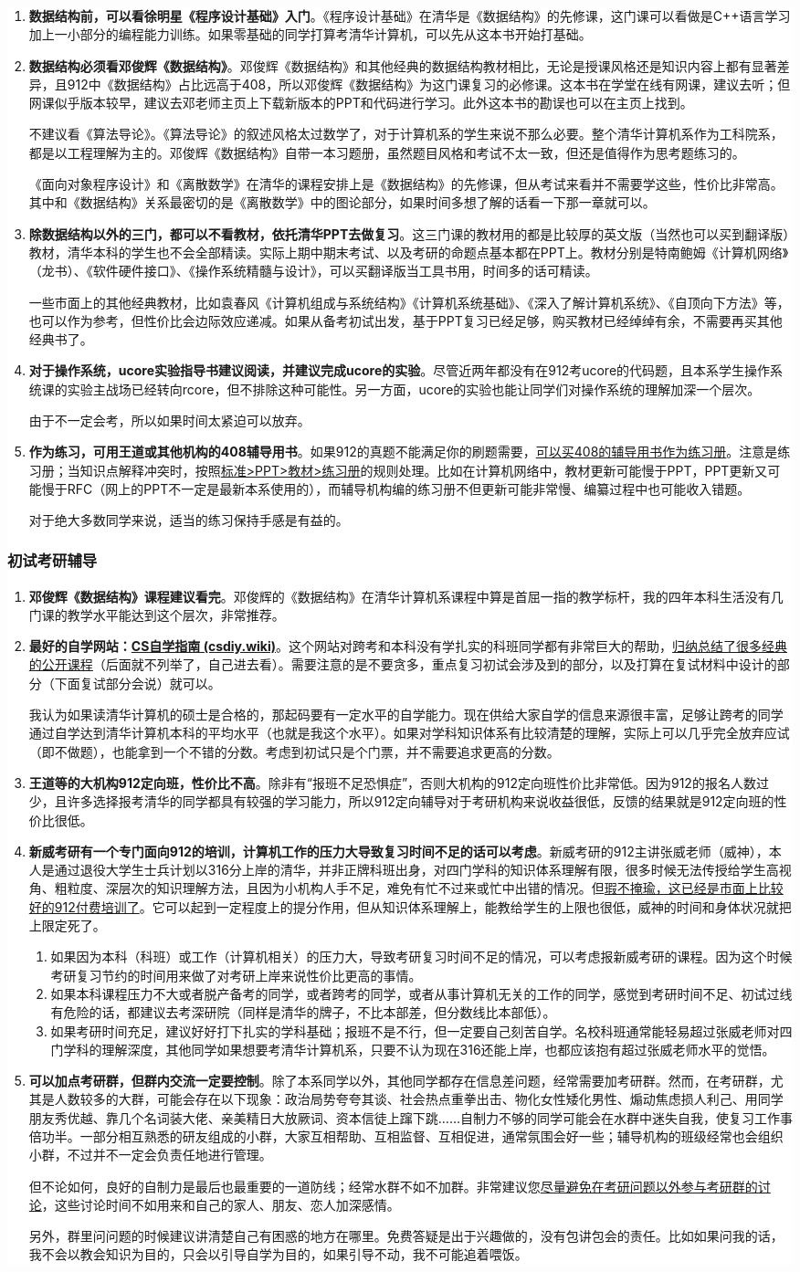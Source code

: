 1. **数据结构前，可以看徐明星《程序设计基础》入门**。《程序设计基础》在清华是《数据结构》的先修课，这门课可以看做是C++语言学习加上一小部分的编程能力训练。如果零基础的同学打算考清华计算机，可以先从这本书开始打基础。

2. **数据结构必须看邓俊辉《数据结构》**。邓俊辉《数据结构》和其他经典的数据结构教材相比，无论是授课风格还是知识内容上都有显著差异，且912中《数据结构》占比远高于408，所以邓俊辉《数据结构》为这门课复习的必修课。这本书在学堂在线有网课，建议去听；但网课似乎版本较早，建议去邓老师主页上下载新版本的PPT和代码进行学习。此外这本书的勘误也可以在主页上找到。

   不建议看《算法导论》。《算法导论》的叙述风格太过数学了，对于计算机系的学生来说不那么必要。整个清华计算机系作为工科院系，都是以工程理解为主的。邓俊辉《数据结构》自带一本习题册，虽然题目风格和考试不太一致，但还是值得作为思考题练习的。

   《面向对象程序设计》和《离散数学》在清华的课程安排上是《数据结构》的先修课，但从考试来看并不需要学这些，性价比非常高。其中和《数据结构》关系最密切的是《离散数学》中的图论部分，如果时间多想了解的话看一下那一章就可以。

3. **除数据结构以外的三门，都可以不看教材，依托清华PPT去做复习**。这三门课的教材用的都是比较厚的英文版（当然也可以买到翻译版）教材，清华本科的学生也不会全部精读。实际上期中期末考试、以及考研的命题点基本都在PPT上。教材分别是特南鲍姆《计算机网络》（龙书）、《软件硬件接口》、《操作系统精髓与设计》，可以买翻译版当工具书用，时间多的话可精读。

   一些市面上的其他经典教材，比如袁春风《计算机组成与系统结构》《计算机系统基础》、《深入了解计算机系统》、《自顶向下方法》等，也可以作为参考，但性价比会边际效应递减。如果从备考初试出发，基于PPT复习已经足够，购买教材已经绰绰有余，不需要再买其他经典书了。

4. **对于操作系统，ucore实验指导书建议阅读，并建议完成ucore的实验**。尽管近两年都没有在912考ucore的代码题，且本系学生操作系统课的实验主战场已经转向rcore，但不排除这种可能性。另一方面，ucore的实验也能让同学们对操作系统的理解加深一个层次。

   由于不一定会考，所以如果时间太紧迫可以放弃。

5. **作为练习，可用王道或其他机构的408辅导用书**。如果912的真题不能满足你的刷题需要，<u>可以买408的辅导用书作为练习册</u>。注意是练习册；当知识点解释冲突时，按照<u>标准>PPT>教材>练习册</u>的规则处理。比如在计算机网络中，教材更新可能慢于PPT，PPT更新又可能慢于RFC（网上的PPT不一定是最新本系使用的），而辅导机构编的练习册不但更新可能非常慢、编纂过程中也可能收入错题。

   对于绝大多数同学来说，适当的练习保持手感是有益的。

### 初试考研辅导

1. **邓俊辉《数据结构》课程建议看完**。邓俊辉的《数据结构》在清华计算机系课程中算是首屈一指的教学标杆，我的四年本科生活没有几门课的教学水平能达到这个层次，非常推荐。

2. **最好的自学网站：[CS自学指南 (csdiy.wiki)](https://csdiy.wiki/)**。这个网站对跨考和本科没有学扎实的科班同学都有非常巨大的帮助，<u>归纳总结了很多经典的公开课程</u>（后面就不列举了，自己进去看）。需要注意的是不要贪多，重点复习初试会涉及到的部分，以及打算在复试材料中设计的部分（下面复试部分会说）就可以。

   我认为如果读清华计算机的硕士是合格的，那起码要有一定水平的自学能力。现在供给大家自学的信息来源很丰富，足够让跨考的同学通过自学达到清华计算机本科的平均水平（也就是我这个水平）。如果对学科知识体系有比较清楚的理解，实际上可以几乎完全放弃应试（即不做题），也能拿到一个不错的分数。考虑到初试只是个门票，并不需要追求更高的分数。

3. **王道等的大机构912定向班，性价比不高**。除非有“报班不足恐惧症”，否则大机构的912定向班性价比非常低。因为912的报名人数过少，且许多选择报考清华的同学都具有较强的学习能力，所以912定向辅导对于考研机构来说收益很低，反馈的结果就是912定向班的性价比很低。

4. **新威考研有一个专门面向912的培训，计算机工作的压力大导致复习时间不足的话可以考虑**。新威考研的912主讲张威老师（威神），本人是通过退役大学生士兵计划以316分上岸的清华，并非正牌科班出身，对四门学科的知识体系理解有限，很多时候无法传授给学生高视角、粗粒度、深层次的知识理解方法，且因为小机构人手不足，难免有忙不过来或忙中出错的情况。但<u>瑕不掩瑜，这已经是市面上比较好的912付费培训了</u>。它可以起到一定程度上的提分作用，但从知识体系理解上，能教给学生的上限也很低，威神的时间和身体状况就把上限定死了。

   1. 如果因为本科（科班）或工作（计算机相关）的压力大，导致考研复习时间不足的情况，可以考虑报新威考研的课程。因为这个时候考研复习节约的时间用来做了对考研上岸来说性价比更高的事情。
   2. 如果本科课程压力不大或者脱产备考的同学，或者跨考的同学，或者从事计算机无关的工作的同学，感觉到考研时间不足、初试过线有危险的话，都建议去考深研院（同样是清华的牌子，不比本部差，但分数线比本部低）。
   3. 如果考研时间充足，建议好好打下扎实的学科基础；报班不是不行，但一定要自己刻苦自学。名校科班通常能轻易超过张威老师对四门学科的理解深度，其他同学如果想要考清华计算机系，只要不认为现在316还能上岸，也都应该抱有超过张威老师水平的觉悟。

5. **可以加点考研群，但群内交流一定要控制**。除了本系同学以外，其他同学都存在信息差问题，经常需要加考研群。然而，在考研群，尤其是人数较多的大群，可能会存在以下现象：政治局势夸夸其谈、社会热点重拳出击、物化女性矮化男性、煽动焦虑损人利己、用同学朋友秀优越、靠几个名词装大佬、亲美精日大放厥词、资本信徒上蹿下跳……自制力不够的同学可能会在水群中迷失自我，使复习工作事倍功半。一部分相互熟悉的研友组成的小群，大家互相帮助、互相监督、互相促进，通常氛围会好一些；辅导机构的班级经常也会组织小群，不过并不一定会负责任地进行管理。

   但不论如何，良好的自制力是最后也最重要的一道防线；经常水群不如不加群。非常建议您<u>尽量避免在考研问题以外参与考研群的讨论</u>，这些讨论时间不如用来和自己的家人、朋友、恋人加深感情。

   另外，群里问问题的时候建议讲清楚自己有困惑的地方在哪里。免费答疑是出于兴趣做的，没有包讲包会的责任。比如如果问我的话，我不会以教会知识为目的，只会以引导自学为目的，如果引导不动，我不可能追着喂饭。
